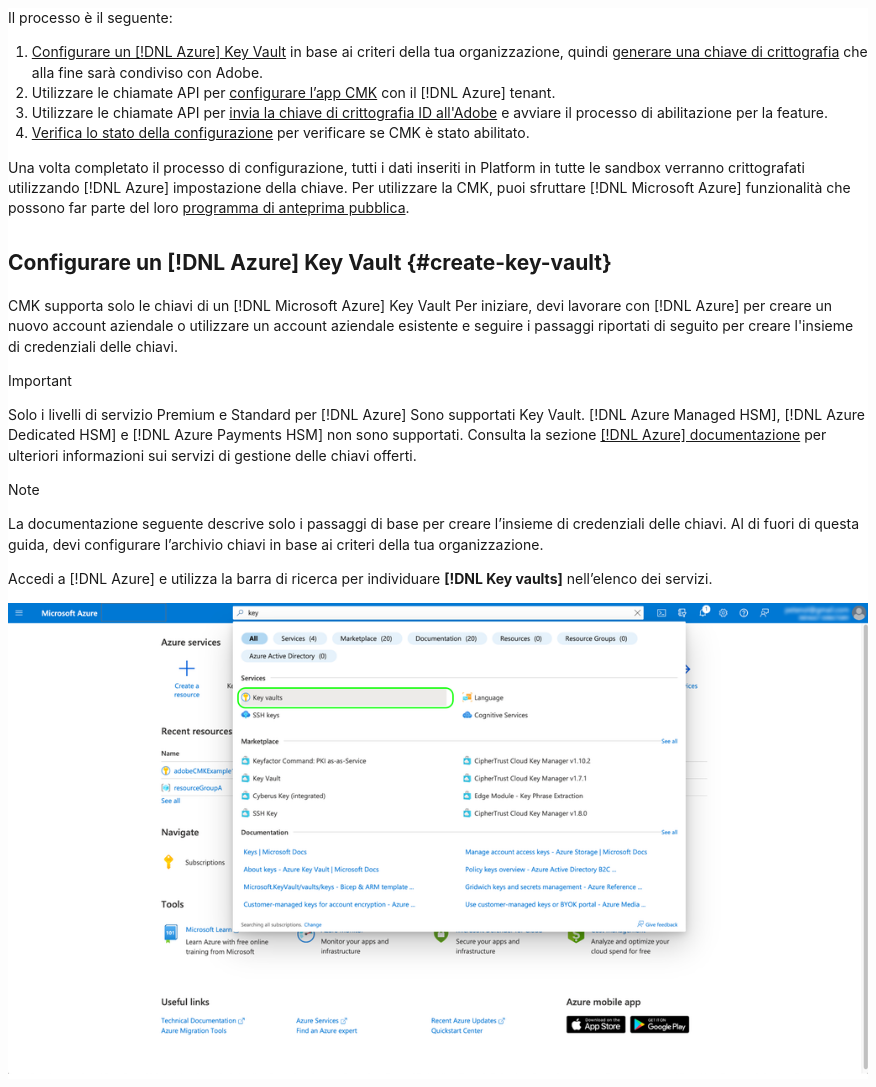 Il processo è il seguente:

1. [Configurare un [!DNL Azure] Key Vault](#create-key-vault) in base ai criteri della tua organizzazione, quindi [generare una chiave di crittografia](#generate-a-key) che alla fine sarà condiviso con Adobe.
1. Utilizzare le chiamate API per [configurare l’app CMK](#register-app) con il [!DNL Azure] tenant.
1. Utilizzare le chiamate API per [invia la chiave di crittografia ID all&#39;Adobe](#send-to-adobe) e avviare il processo di abilitazione per la feature.
1. [Verifica lo stato della configurazione](#check-status) per verificare se CMK è stato abilitato.

Una volta completato il processo di configurazione, tutti i dati inseriti in Platform in tutte le sandbox verranno crittografati utilizzando [!DNL Azure] impostazione della chiave. Per utilizzare la CMK, puoi sfruttare [!DNL Microsoft Azure] funzionalità che possono far parte del loro [programma di anteprima pubblica](https://azure.microsoft.com/en-ca/support/legal/preview-supplemental-terms/).

## Configurare un [!DNL Azure] Key Vault {#create-key-vault}

CMK supporta solo le chiavi di un [!DNL Microsoft Azure] Key Vault Per iniziare, devi lavorare con [!DNL Azure] per creare un nuovo account aziendale o utilizzare un account aziendale esistente e seguire i passaggi riportati di seguito per creare l&#39;insieme di credenziali delle chiavi.

>[!IMPORTANT]
>
>Solo i livelli di servizio Premium e Standard per [!DNL Azure] Sono supportati Key Vault. [!DNL Azure Managed HSM], [!DNL Azure Dedicated HSM] e [!DNL Azure Payments HSM] non sono supportati. Consulta la sezione [[!DNL Azure] documentazione](https://learn.microsoft.com/en-us/azure/security/fundamentals/key-management#azure-key-management-services) per ulteriori informazioni sui servizi di gestione delle chiavi offerti.

>[!NOTE]
>
>La documentazione seguente descrive solo i passaggi di base per creare l’insieme di credenziali delle chiavi. Al di fuori di questa guida, devi configurare l’archivio chiavi in base ai criteri della tua organizzazione.

Accedi a [!DNL Azure] e utilizza la barra di ricerca per individuare **[!DNL Key vaults]** nell’elenco dei servizi.

![Cerca e seleziona gli archivi di chiavi](../images/governance-privacy-security/customer-managed-keys/access-key-vaults.png)
